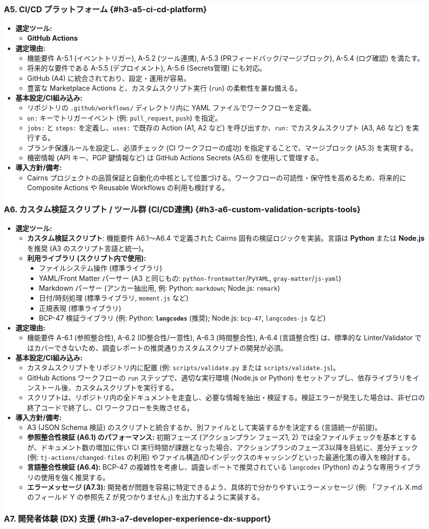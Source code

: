 ### A5. CI/CD プラットフォーム {#h3-a5-ci-cd-platform}

* **選定ツール:**
    * **GitHub Actions**
* **選定理由:**
    * 機能要件 A-5.1 (イベントトリガー), A-5.2 (ツール連携), A-5.3 (PRフィードバック/マージブロック), A-5.4 (ログ確認) を満たす。
    * 将来的な要件である A-5.5 (デプロイメント), A-5.6 (Secrets管理) にも対応。
    * GitHub (A4) に統合されており、設定・運用が容易。
    * 豊富な Marketplace Actions と、カスタムスクリプト実行 (`run`) の柔軟性を兼ね備える。
* **基本設定/CI組み込み:**
    * リポジトリの `.github/workflows/` ディレクトリ内に YAML ファイルでワークフローを定義。
    * `on:` キーでトリガーイベント (例: `pull_request`, `push`) を指定。
    * `jobs:` と `steps:` を定義し、`uses:` で既存の Action (A1, A2 など) を呼び出すか、`run:` でカスタムスクリプト (A3, A6 など) を実行する。
    * ブランチ保護ルールを設定し、必須チェック (CI ワークフローの成功) を指定することで、マージブロック (A5.3) を実現する。
    * 機密情報 (API キー、PGP 鍵情報など) は GitHub Actions Secrets (A5.6) を使用して管理する。
* **導入方針/備考:**
    * Cairns プロジェクトの品質保証と自動化の中核として位置づける。ワークフローの可読性・保守性を高めるため、将来的に Composite Actions や Reusable Workflows の利用も検討する。

### A6. カスタム検証スクリプト / ツール群 (CI/CD連携) {#h3-a6-custom-validation-scripts-tools}

* **選定ツール:**
    * **カスタム検証スクリプト**: 機能要件 A6.1～A6.4 で定義された Cairns 固有の検証ロジックを実装。言語は **Python** または **Node.js** を推奨 (A3 のスクリプト言語と統一)。
    * **利用ライブラリ (スクリプト内で使用):**
        * ファイルシステム操作 (標準ライブラリ)
        * YAML/Front Matter パーサー (A3 と同じもの: `python-frontmatter`/`PyYAML`, `gray-matter`/`js-yaml`)
        * Markdown パーサー (アンカー抽出用, 例: Python: `markdown`; Node.js: `remark`)
        * 日付/時刻処理 (標準ライブラリ, `moment.js` など)
        * 正規表現 (標準ライブラリ)
        * BCP-47 検証ライブラリ (例: Python: **`langcodes`** (推奨); Node.js: `bcp-47`, `langcodes-js` など)
* **選定理由:**
    * 機能要件 A-6.1 (参照整合性), A-6.2 (ID整合性/一意性), A-6.3 (時間整合性), A-6.4 (言語整合性) は、標準的な Linter/Validator ではカバーできないため、調査レポートの推奨通りカスタムスクリプトの開発が必須。
* **基本設定/CI組み込み:**
    * カスタムスクリプトをリポジトリ内に配置 (例: `scripts/validate.py` または `scripts/validate.js`)。
    * GitHub Actions ワークフローの `run` ステップで、適切な実行環境 (Node.js or Python) をセットアップし、依存ライブラリをインストール後、カスタムスクリプトを実行する。
    * スクリプトは、リポジトリ内の全ドキュメントを走査し、必要な情報を抽出・検証する。検証エラーが発生した場合は、非ゼロの終了コードで終了し、CI ワークフローを失敗させる。
* **導入方針/備考:**
    * A3 (JSON Schema 検証) のスクリプトと統合するか、別ファイルとして実装するかを決定する (言語統一が前提)。
    * **参照整合性検証 (A6.1) のパフォーマンス:** 初期フェーズ (アクションプラン フェーズ1, 2) では全ファイルチェックを基本とするが、ドキュメント数の増加に伴い CI 実行時間が課題となった場合、アクションプランのフェーズ3以降を目処に、差分チェック (例: `tj-actions/changed-files` の利用) やファイル構造/IDインデックスのキャッシングといった最適化策の導入を検討する。
    * **言語整合性検証 (A6.4):** BCP-47 の複雑性を考慮し、調査レポートで推奨されている `langcodes` (Python) のような専用ライブラリの使用を強く推奨する。
    * **エラーメッセージ (A7.3):** 開発者が問題を容易に特定できるよう、具体的で分かりやすいエラーメッセージ (例: 「ファイル X.md のフィールド Y の参照先 Z が見つかりません」) を出力するように実装する。

### A7. 開発者体験 (DX) 支援 {#h3-a7-developer-experience-dx-support}
